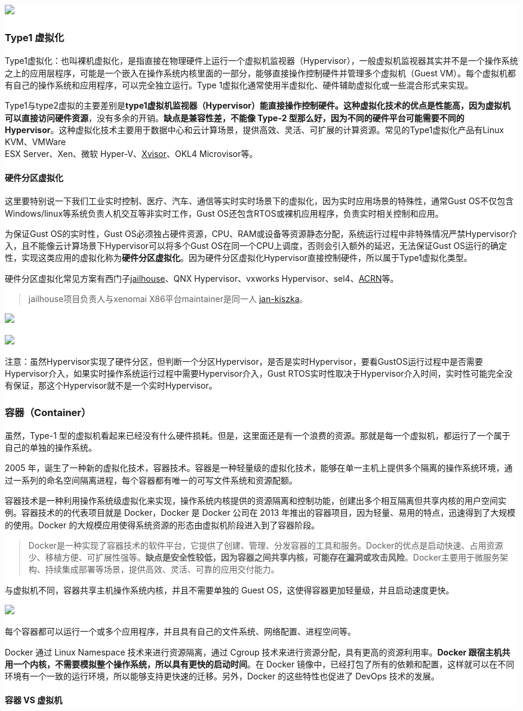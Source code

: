![](https://wsg-blogs-pic.oss-cn-beijing.aliyuncs.com/xenomai/type2vm.png)

### Type1 虚拟化

Type1虚拟化：也叫裸机虚拟化，是指直接在物理硬件上运行一个虚拟机监视器（Hypervisor），一般虚拟机监视器其实并不是一个操作系统之上的应用层程序，可能是一个嵌入在操作系统内核里面的一部分，能够直接操作控制硬件并管理多个虚拟机（Guest VM）。每个虚拟机都有自己的操作系统和应用程序，可以完全独立运行。Type 1虚拟化通常使用半虚拟化、硬件辅助虚拟化或一些混合形式来实现。

Type1与type2虚拟的主要差别是**type1虚拟机监视器（Hypervisor）能直接操作控制硬件。**这种虚拟化技术的优点是**性能高，因为虚拟机可以直接访问硬件资源**，没有多余的开销。**缺点是兼容性差，不能像 Type-2 型那么好，因为不同的硬件平台可能需要不同的Hypervisor**。这种虚拟化技术主要用于数据中心和云计算场景，提供高效、灵活、可扩展的计算资源。常见的Type1虚拟化产品有Linux KVM、VMWare  
ESX Server、Xen、微软 Hyper-V、[Xvisor](https://xhypervisor.org/)、OKL4 Microvisor等。

#### 硬件分区虚拟化

这里要特别说一下我们工业实时控制、医疗、汽车、通信等实时实时场景下的虚拟化，因为实时应用场景的特殊性，通常Gust OS不仅包含Windows/linux等系统负责人机交互等非实时工作，Gust OS还包含RTOS或裸机应用程序，负责实时相关控制和应用。

为保证Gust OS的实时性，Gust OS必须独占硬件资源，CPU、RAM或设备等资源静态分配，系统运行过程中非特殊情况严禁Hypervisor介入，且不能像云计算场景下Hypervisor可以将多个Gust OS在同一个CPU上调度，否则会引入额外的延迟，无法保证Gust OS运行的确定性，实现这类应用的虚拟化称为**硬件分区虚拟化**。因为硬件分区虚拟化Hypervisor直接控制硬件，所以属于Type1虚拟化类型。

硬件分区虚拟化常见方案有西门子[jailhouse](https://github.com/siemens/jailhouse)、QNX Hypervisor、vxworks Hypervisor、sel4、[ACRN](https://projectacrn.org/)等。

> jailhouse项目负责人与xenomai X86平台maintainer是同一人 [jan-kiszka](https://github.com/jan-kiszka)。

![](https://wsg-blogs-pic.oss-cn-beijing.aliyuncs.com/xenomai/image-20230527205404083.png)

![](https://wsg-blogs-pic.oss-cn-beijing.aliyuncs.com/xenomai/acrn-v2-high-level-arch.jpg)

注意：虽然Hypervisor实现了硬件分区，但判断一个分区Hypervisor，是否是实时Hypervisor，要看GustOS运行过程中是否需要Hypervisor介入，如果实时操作系统运行过程中需要Hypervisor介入，Gust RTOS实时性取决于Hypervisor介入时间，实时性可能完全没有保证，那这个Hypervisor就不是一个实时Hypervisor。

### 容器（Container）

虽然，Type-1 型的虚拟机看起来已经没有什么硬件损耗。但是，这里面还是有一个浪费的资源。那就是每一个虚拟机，都运行了一个属于自己的单独的操作系统。

2005 年，诞生了一种新的虚拟化技术，容器技术。容器是一种轻量级的虚拟化技术，能够在单一主机上提供多个隔离的操作系统环境，通过一系列的命名空间隔离进程，每个容器都有唯一的可写文件系统和资源配额。

容器技术是一种利用操作系统级虚拟化来实现，操作系统内核提供的资源隔离和控制功能，创建出多个相互隔离但共享内核的用户空间实例。容器技术的的代表项目就是 Docker，Docker 是 Docker 公司在 2013 年推出的容器项目，因为轻量、易用的特点，迅速得到了大规模的使用。Docker 的大规模应用使得系统资源的形态由虚拟机阶段进入到了容器阶段。

> Docker是一种实现了容器技术的软件平台，它提供了创建、管理、分发容器的工具和服务。Docker的优点是启动快速、占用资源少、移植方便、可扩展性强等。**缺点是安全性较低，因为容器之间共享内核，可能存在漏洞或攻击风险**。Docker主要用于微服务架构、持续集成部署等场景，提供高效、灵活、可靠的应用交付能力。

与虚拟机不同，容器共享主机操作系统内核，并且不需要单独的 Guest OS，这使得容器更加轻量级，并且启动速度更快。

![](https://wsg-blogs-pic.oss-cn-beijing.aliyuncs.com/xenomai/dockervm.png)

每个容器都可以运行一个或多个应用程序，并且具有自己的文件系统、网络配置、进程空间等。

Docker 通过 Linux Namespace 技术来进行资源隔离，通过 Cgroup 技术来进行资源分配，具有更高的资源利用率。**Docker 跟宿主机共用一个内核，不需要模拟整个操作系统，所以具有更快的启动时间**。在 Docker 镜像中，已经打包了所有的依赖和配置，这样就可以在不同环境有一个一致的运行环境，所以能够支持更快速的迁移。另外，Docker 的这些特性也促进了 DevOps 技术的发展。

#### 容器 VS 虚拟机
